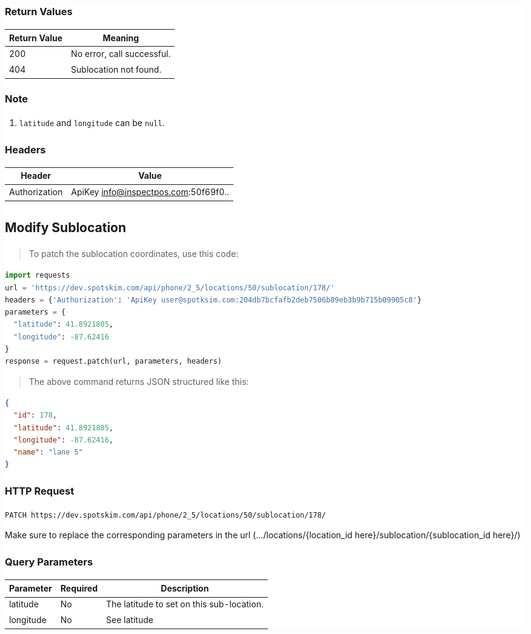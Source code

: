 ### Return Values
Return Value | Meaning
------------ | --------
200          | No error, call successful.
404          | Sublocation not found.

### Note
1. `latitude` and `longitude` can be `null`.

### Headers
Header | Value
------ | -----
Authorization | ApiKey info@inspectpos.com:50f69f0..


## Modify Sublocation
> To patch the sublocation coordinates, use this code:

```python
import requests
url = 'https://dev.spotskim.com/api/phone/2_5/locations/50/sublocation/178/'
headers = {'Authorization': 'ApiKey user@spotksim.com:204db7bcfafb2deb7506b89eb3b9b715b09905c8'}
parameters = {
  "latitude": 41.8921805,
  "longitude": -87.62416
}
response = request.patch(url, parameters, headers)
```

> The above command returns JSON structured like this:

```json
{
  "id": 178,
  "latitude": 41.8921805,
  "longitude": -87.62416,
  "name": "lane 5"
}
```

### HTTP Request
`PATCH https://dev.spotskim.com/api/phone/2_5/locations/50/sublocation/178/`

<aside class="success">
Make sure to replace the corresponding parameters in the url (.../locations/{location_id here}/sublocation/{sublocation_id here}/)
</aside>


### Query Parameters
Parameter | Required | Description
--------- | -------- | -----------
latitude | No | The latitude to set on this sub-location.
longitude | No | See latitude
